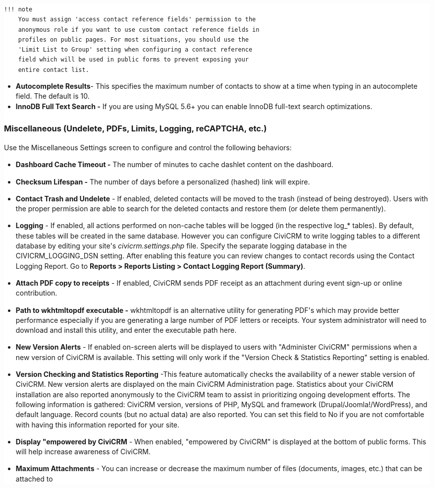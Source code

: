     !!! note
        You must assign 'access contact reference fields' permission to the 
        anonymous role if you want to use custom contact reference fields in 
        profiles on public pages. For most situations, you should use the 
        'Limit List to Group' setting when configuring a contact reference 
        field which will be used in public forms to prevent exposing your 
        entire contact list.
        
-   **Autocomplete Results**- This specifies the maximum number of
    contacts to show at a time when typing in an autocomplete field. The
    default is 10.
-   **InnoDB Full Text Search -** If you are using MySQL 5.6+ you can
    enable InnoDB full-text search optimizations.

### Miscellaneous (Undelete, PDFs, Limits, Logging, reCAPTCHA, etc.)

Use the Miscellaneous Settings screen to configure and control the
following behaviors:

-   **Dashboard Cache Timeout -** The number of minutes to cache dashlet
    content on the dashboard.

-   **Checksum Lifespan -** The number of days before a personalized
    (hashed) link will expire.

-   **Contact Trash and Undelete** - If enabled, deleted contacts will
    be moved to the trash (instead of being destroyed). Users with the
    proper permission are able to search for the deleted contacts and
    restore them (or delete them permanently).
-   **Logging** - If enabled, all actions performed on non-cache tables
    will be logged (in the respective log_\* tables). By default, these
    tables will be created in the same database. However you can
    configure CiviCRM to write logging tables to a different database by
    editing your site's *civicrm.settings.php* file. Specify
    the separate logging database in the CIVICRM_LOGGING_DSN setting.
    After enabling this feature you can review changes to contact
    records using the Contact Logging Report. Go to **Reports > Reports
    Listing > Contact Logging Report (Summary)**.
-   **Attach PDF copy to receipts** - If enabled, CiviCRM sends PDF
    receipt as an attachment during event sign-up or online contribution.
-   **Path to wkhtmltopdf executable -** wkhtmltopdf is an alternative
    utility for generating PDF's which may provide better performance
    especially if you are generating a large number of PDF letters or
    receipts. Your system administrator will need to download and
    install this utility, and enter the executable path here.
-   **New Version Alerts** - If enabled on-screen alerts will be
    displayed to users with "Administer CiviCRM" permissions when a new
    version of CiviCRM is available. This setting will only work if the
    "Version Check & Statistics Reporting" setting is enabled.
-   **Version Checking and Statistics Reporting** -This feature
    automatically checks the availability of a newer stable version of
    CiviCRM. New version alerts are displayed on the main CiviCRM
    Administration page. Statistics about your CiviCRM installation are
    also reported anonymously to the CiviCRM team to assist in
    prioritizing ongoing development efforts. The following information
    is gathered: CiviCRM version, versions of PHP, MySQL and framework
    (Drupal/Joomla!/WordPress), and default language. Record counts (but
    no actual data) are also reported. You can set this field to No if
    you are not comfortable with having this information reported for
    your site.
-   **Display "empowered by CiviCRM** - When enabled, "empowered by
    CiviCRM" is displayed at the bottom of public forms. This will help
    increase awareness of CiviCRM.
-   **Maximum Attachments** - You can increase or decrease the maximum
    number of files (documents, images, etc.) that can be attached to
